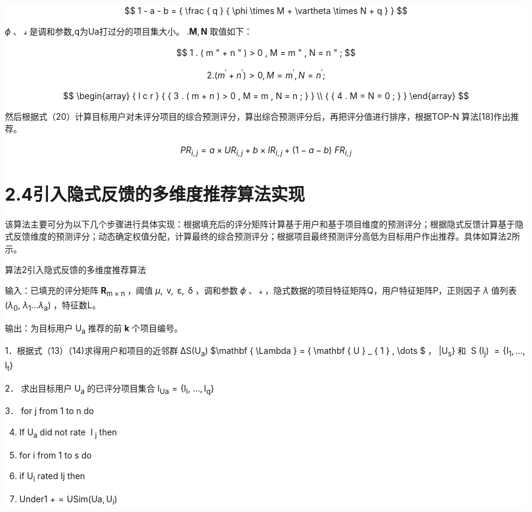$$
1 - a - b = { \frac { q } { \phi \times M + \vartheta \times N + q } }
$$

$\phi$ 、 $\boldsymbol { \mathscr { s } }$ 是调和参数,q为Ua打过分的项目集大小。 $. \mathbf { M } , \mathbf { N }$ 取值如下：

$$
1 . ( m " + n " ) > 0 , M = m " , N = n " ;
$$

$$
2 . ( m ^ { \prime } + n ^ { \prime } ) > 0 , M = m ^ { \prime } , N = n ^ { \prime } ;
$$

$$
\begin{array} { l c r } { { 3 . ( m + n ) > 0 , M = m , N = n ; } } \\ { { 4 . M = N = 0 ; } } \end{array}
$$

然后根据式（20）计算目标用户对未评分项目的综合预测评分，算出综合预测评分后，再把评分值进行排序，根据TOP-N 算法[18]作出推荐。

$$
P R _ { i , j } = a \times U R _ { i , j } + b \times I R _ { i , j } + ( 1 - a - b ) ~ F R _ { i , j }
$$

# 2.4引入隐式反馈的多维度推荐算法实现

该算法主要可分为以下几个步骤进行具体实现：根据填充后的评分矩阵计算基于用户和基于项目维度的预测评分；根据隐式反馈计算基于隐式反馈维度的预测评分；动态确定权值分配，计算最终的综合预测评分；根据项目最终预测评分高低为目标用户作出推荐。具体如算法2所示。

算法2引入隐式反馈的多维度推荐算法

输入：已填充的评分矩阵 $\mathbf { R } _ { \mathrm { m } \times \mathrm { n } }$ ，阈值 ${ \mu } , { \mathrm { ~ v } } , { \mathrm { ~ \varepsilon } } , { \mathrm { ~ \delta } }$ ，调和参数 $\phi$ 、 $\boldsymbol { \mathscr { s } }$ ，隐式数据的项目特征矩阵Q，用户特征矩阵P，正则因子 $\lambda$ 值列表 $( \lambda _ { 0 } , ~ \lambda _ { 1 } . . . \lambda _ { \mathrm { a } } )$ ，特征数L。

输出：为目标用户 $\mathrm { U _ { a } }$ 推荐的前 $\mathbf { k }$ 个项目编号。

1．根据式（13）（14)求得用户和项目的近邻群 $\mathrm { \Delta S ( U _ { a } ) }$ $\mathbf { \Lambda } = \{ \mathbf { U } _ { 1 } , \dots \$ ， $| \mathrm { U _ { s } } \}$ 和 $\mathrm { ~ S ~ } \left( \mathrm { { I _ { j } } } \right) \ = \{ \mathrm { { I } _ { 1 } , . . . , \mathrm { { I } _ { t } } \} }$

2． 求出目标用户 $\mathrm { U _ { a } }$ 的已评分项目集合 $\mathrm { { I _ { U a } } = \{ I _ { l } , \ . . . , I _ { q } \} }$

3． for j from 1 to n do

4. If $\mathrm { U _ { a } }$ did not rate $\mathrm { ~ I ~ } _ { \mathrm { j } }$ then

5. for i from 1 to s do

6. if $\mathrm { U } _ { \mathrm { i } }$ rated $\mathrm { I j }$ then

7. Under1 $+ { = } \mathrm { U S i m ( U a , U _ { i } ) }$
